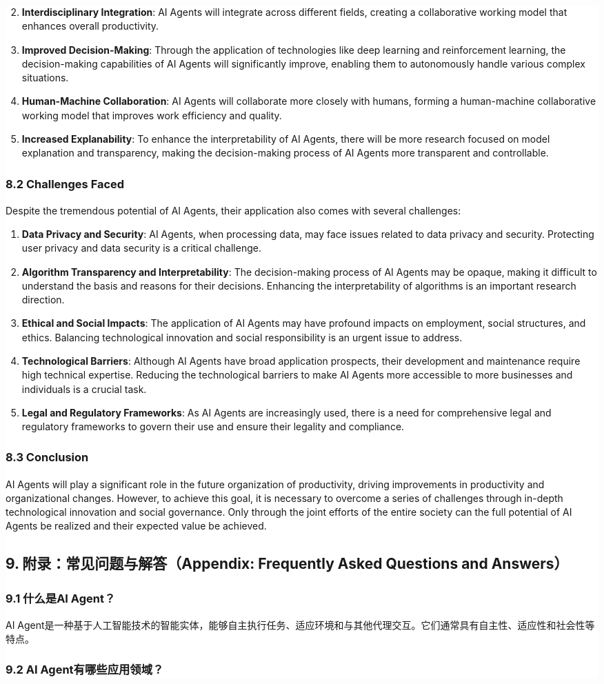 2. **Interdisciplinary Integration**: AI Agents will integrate across different fields, creating a collaborative working model that enhances overall productivity.

3. **Improved Decision-Making**: Through the application of technologies like deep learning and reinforcement learning, the decision-making capabilities of AI Agents will significantly improve, enabling them to autonomously handle various complex situations.

4. **Human-Machine Collaboration**: AI Agents will collaborate more closely with humans, forming a human-machine collaborative working model that improves work efficiency and quality.

5. **Increased Explanability**: To enhance the interpretability of AI Agents, there will be more research focused on model explanation and transparency, making the decision-making process of AI Agents more transparent and controllable.

### 8.2 Challenges Faced

Despite the tremendous potential of AI Agents, their application also comes with several challenges:

1. **Data Privacy and Security**: AI Agents, when processing data, may face issues related to data privacy and security. Protecting user privacy and data security is a critical challenge.

2. **Algorithm Transparency and Interpretability**: The decision-making process of AI Agents may be opaque, making it difficult to understand the basis and reasons for their decisions. Enhancing the interpretability of algorithms is an important research direction.

3. **Ethical and Social Impacts**: The application of AI Agents may have profound impacts on employment, social structures, and ethics. Balancing technological innovation and social responsibility is an urgent issue to address.

4. **Technological Barriers**: Although AI Agents have broad application prospects, their development and maintenance require high technical expertise. Reducing the technological barriers to make AI Agents more accessible to more businesses and individuals is a crucial task.

5. **Legal and Regulatory Frameworks**: As AI Agents are increasingly used, there is a need for comprehensive legal and regulatory frameworks to govern their use and ensure their legality and compliance.

### 8.3 Conclusion

AI Agents will play a significant role in the future organization of productivity, driving improvements in productivity and organizational changes. However, to achieve this goal, it is necessary to overcome a series of challenges through in-depth technological innovation and social governance. Only through the joint efforts of the entire society can the full potential of AI Agents be realized and their expected value be achieved.

## 9. 附录：常见问题与解答（Appendix: Frequently Asked Questions and Answers）

### 9.1 什么是AI Agent？

AI Agent是一种基于人工智能技术的智能实体，能够自主执行任务、适应环境和与其他代理交互。它们通常具有自主性、适应性和社会性等特点。

### 9.2 AI Agent有哪些应用领域？
